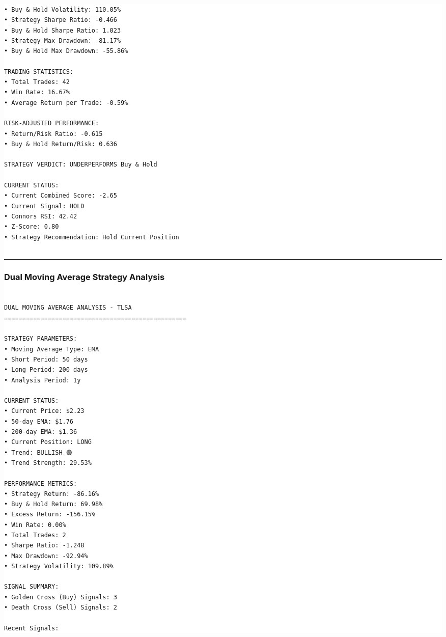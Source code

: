 ```
• Buy & Hold Volatility: 110.05%
• Strategy Sharpe Ratio: -0.466
• Buy & Hold Sharpe Ratio: 1.023
• Strategy Max Drawdown: -81.17%
• Buy & Hold Max Drawdown: -55.86%

TRADING STATISTICS:
• Total Trades: 42
• Win Rate: 16.67%
• Average Return per Trade: -0.59%

RISK-ADJUSTED PERFORMANCE:
• Return/Risk Ratio: -0.615
• Buy & Hold Return/Risk: 0.636

STRATEGY VERDICT: UNDERPERFORMS Buy & Hold

CURRENT STATUS:
• Current Combined Score: -2.65
• Current Signal: HOLD
• Connors RSI: 42.42
• Z-Score: 0.80
• Strategy Recommendation: Hold Current Position
            
```

---

### Dual Moving Average Strategy Analysis

```

DUAL MOVING AVERAGE ANALYSIS - TLSA
==================================================

STRATEGY PARAMETERS:
• Moving Average Type: EMA
• Short Period: 50 days
• Long Period: 200 days
• Analysis Period: 1y

CURRENT STATUS:
• Current Price: $2.23
• 50-day EMA: $1.76
• 200-day EMA: $1.36
• Current Position: LONG
• Trend: BULLISH 🟢
• Trend Strength: 29.53%

PERFORMANCE METRICS:
• Strategy Return: -86.16%
• Buy & Hold Return: 69.98%
• Excess Return: -156.15%
• Win Rate: 0.00%
• Total Trades: 2
• Sharpe Ratio: -1.248
• Max Drawdown: -92.94%
• Strategy Volatility: 109.89%

SIGNAL SUMMARY:
• Golden Cross (Buy) Signals: 3
• Death Cross (Sell) Signals: 2

Recent Signals:
```